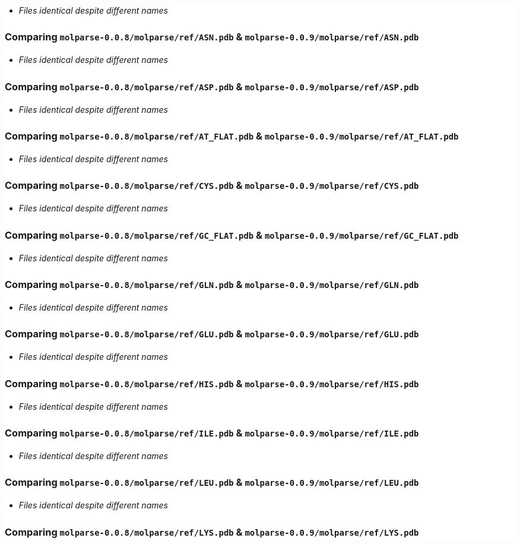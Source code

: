  * *Files identical despite different names*

### Comparing `molparse-0.0.8/molparse/ref/ASN.pdb` & `molparse-0.0.9/molparse/ref/ASN.pdb`

 * *Files identical despite different names*

### Comparing `molparse-0.0.8/molparse/ref/ASP.pdb` & `molparse-0.0.9/molparse/ref/ASP.pdb`

 * *Files identical despite different names*

### Comparing `molparse-0.0.8/molparse/ref/AT_FLAT.pdb` & `molparse-0.0.9/molparse/ref/AT_FLAT.pdb`

 * *Files identical despite different names*

### Comparing `molparse-0.0.8/molparse/ref/CYS.pdb` & `molparse-0.0.9/molparse/ref/CYS.pdb`

 * *Files identical despite different names*

### Comparing `molparse-0.0.8/molparse/ref/GC_FLAT.pdb` & `molparse-0.0.9/molparse/ref/GC_FLAT.pdb`

 * *Files identical despite different names*

### Comparing `molparse-0.0.8/molparse/ref/GLN.pdb` & `molparse-0.0.9/molparse/ref/GLN.pdb`

 * *Files identical despite different names*

### Comparing `molparse-0.0.8/molparse/ref/GLU.pdb` & `molparse-0.0.9/molparse/ref/GLU.pdb`

 * *Files identical despite different names*

### Comparing `molparse-0.0.8/molparse/ref/HIS.pdb` & `molparse-0.0.9/molparse/ref/HIS.pdb`

 * *Files identical despite different names*

### Comparing `molparse-0.0.8/molparse/ref/ILE.pdb` & `molparse-0.0.9/molparse/ref/ILE.pdb`

 * *Files identical despite different names*

### Comparing `molparse-0.0.8/molparse/ref/LEU.pdb` & `molparse-0.0.9/molparse/ref/LEU.pdb`

 * *Files identical despite different names*

### Comparing `molparse-0.0.8/molparse/ref/LYS.pdb` & `molparse-0.0.9/molparse/ref/LYS.pdb`
